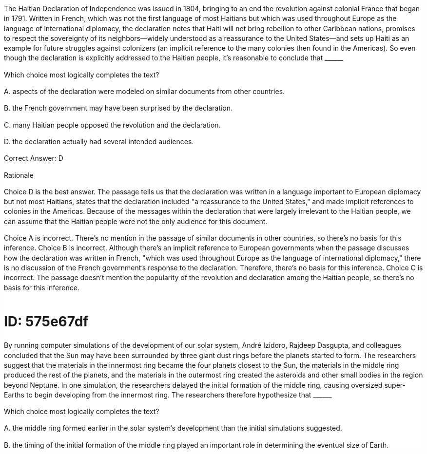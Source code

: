 The Haitian Declaration of Independence was issued in 1804, bringing to an end the revolution against colonial France that began in 1791. Written in French, which was not the first language of most Haitians but which was used throughout Europe as the language of international diplomacy, the declaration notes that Haiti will not bring rebellion to other Caribbean nations, promises to respect the sovereignty of its neighbors—widely understood as a reassurance to the United States—and sets up Haiti as an example for future struggles against colonizers (an implicit reference to the many colonies then found in the Americas). So even though the declaration is explicitly addressed to the Haitian people, it’s reasonable to conclude that ______  

Which choice most logically completes the text?  

A. aspects of the declaration were modeled on similar documents from other countries.  

B. the French government may have been surprised by the declaration.  

C. many Haitian people opposed the revolution and the declaration.  

D. the declaration actually had several intended audiences.  


Correct Answer: D  

Rationale  

Choice D is the best answer. The passage tells us that the declaration was written in a language important to European diplomacy but not most Haitians, states that the declaration included "a reassurance to the United States," and made implicit references to colonies in the Americas. Because of the messages within the declaration that were largely irrelevant to the Haitian people, we can assume that the Haitian people were not the only audience for this document.  

Choice A is incorrect. There’s no mention in the passage of similar documents in other countries, so there’s no basis for this inference. Choice B is incorrect. Although there’s an implicit reference to European governments when the passage discusses how the declaration was written in French, "which was used throughout Europe as the language of international diplomacy," there is no discussion of the French government’s response to the declaration. Therefore, there’s no basis for this inference. Choice C is incorrect. The passage doesn’t mention the popularity of the revolution and declaration among the Haitian people, so there’s no basis for this inference.  


# ID: 575e67df  

By running computer simulations of the development of our solar system, André Izidoro, Rajdeep Dasgupta, and colleagues concluded that the Sun may have been surrounded by three giant dust rings before the planets started to form. The researchers suggest that the materials in the innermost ring became the four planets closest to the Sun, the materials in the middle ring produced the rest of the planets, and the materials in the outermost ring created the asteroids and other small bodies in the region beyond Neptune. In one simulation, the researchers delayed the initial formation of the middle ring, causing oversized super-Earths to begin developing from the innermost ring. The researchers therefore hypothesize that ______  

Which choice most logically completes the text?  

A. the middle ring formed earlier in the solar system’s development than the initial simulations suggested.  

B. the timing of the initial formation of the middle ring played an important role in determining the eventual size of Earth.  
